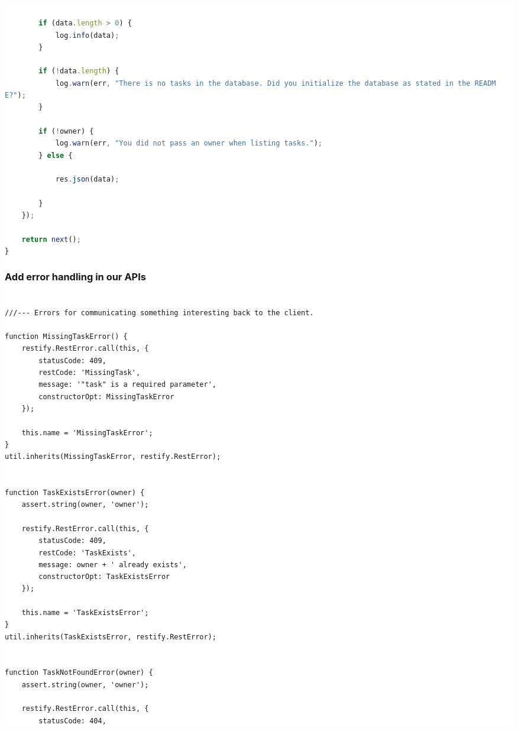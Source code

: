 ```Javascript

        if (data.length > 0) {
            log.info(data);
        }

        if (!data.length) {
            log.warn(err, "There is no tasks in the database. Did you initialize the database as stated in the README?");
        }

        if (!owner) {
            log.warn(err, "You did not pass an owner when listing tasks.");
        } else {

            res.json(data);

        }
    });

    return next();
}

```

### <a name="add-error-handling-in-our-apis"></a>Add error handling in our APIs
```

///--- Errors for communicating something interesting back to the client.

function MissingTaskError() {
    restify.RestError.call(this, {
        statusCode: 409,
        restCode: 'MissingTask',
        message: '"task" is a required parameter',
        constructorOpt: MissingTaskError
    });

    this.name = 'MissingTaskError';
}
util.inherits(MissingTaskError, restify.RestError);


function TaskExistsError(owner) {
    assert.string(owner, 'owner');

    restify.RestError.call(this, {
        statusCode: 409,
        restCode: 'TaskExists',
        message: owner + ' already exists',
        constructorOpt: TaskExistsError
    });

    this.name = 'TaskExistsError';
}
util.inherits(TaskExistsError, restify.RestError);


function TaskNotFoundError(owner) {
    assert.string(owner, 'owner');

    restify.RestError.call(this, {
        statusCode: 404,
```
